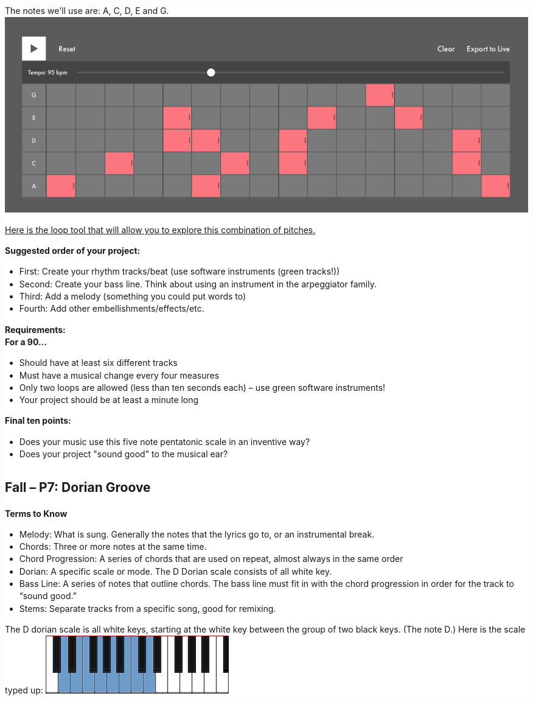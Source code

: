 The notes we'll use are: A, C, D, E and G.
![pentatonic](/assets/images/pentatonic.png)

[Here is the loop tool that will allow you to explore this combination of pitches.](https://learningmusic.ableton.com/notes-and-scales/make-patterns-with-pitch.html)

**Suggested order of your project:**
* First: Create your rhythm tracks/beat (use software instruments (green tracks!))
* Second: Create your bass line. Think about using an instrument in the arpeggiator family.
* Third: Add a melody (something you could put words to)
* Fourth: Add other embellishments/effects/etc.


**Requirements:**\
**For a 90…**
* Should have at least six different tracks
* Must have a musical change every four measures
* Only two loops are allowed (less than ten seconds each) – use green software instruments!
* Your project should be at least a minute long

**Final ten points:**
* Does your music use this five note pentatonic scale in an inventive way?
* Does your project "sound good" to the musical ear?

## Fall – P7: Dorian Groove
**Terms to Know**
* Melody: What is sung. Generally the notes that the lyrics go to, or an instrumental break.
* Chords: Three or more notes at the same time.
* Chord Progression: A series of chords that are used on repeat, almost always in the same order
* Dorian: A specific scale or mode. The D Dorian scale consists of all white key. 
* Bass Line: A series of notes that outline chords. The bass line must fit in with the chord progression in order for the track to “sound good.”
* Stems: Separate tracks from a specific song, good for remixing.

The D dorian scale is all white keys, starting at the white key between the group of two black keys. (The note D.) Here is the scale typed up:
![dorian](/assets/images/dorian.png)
